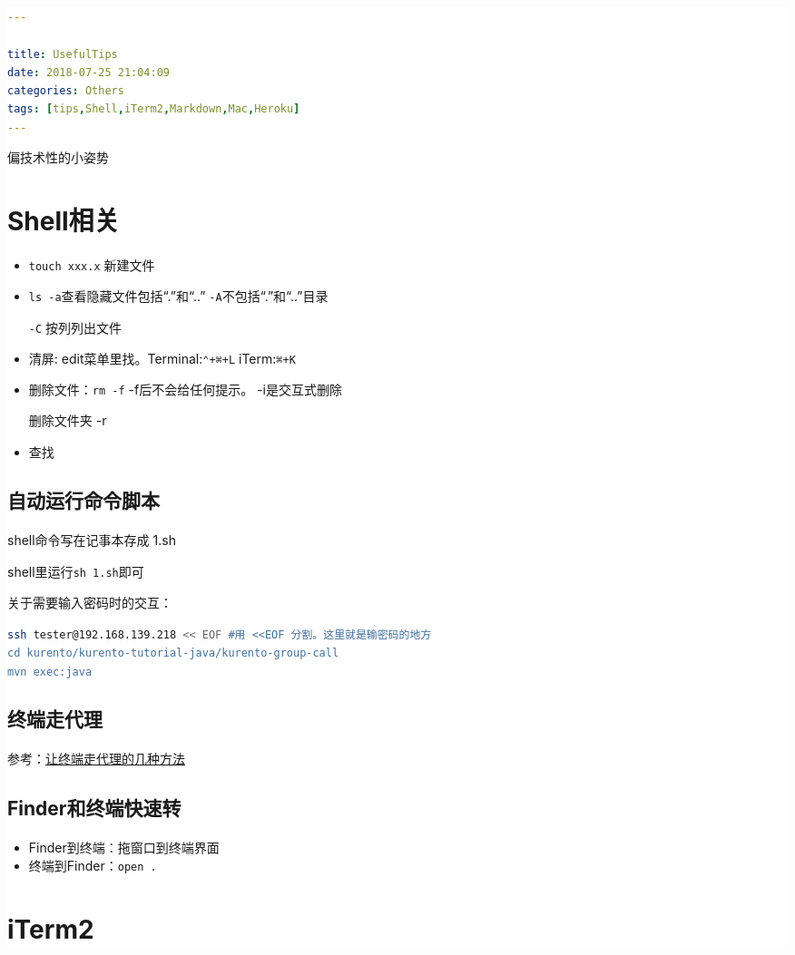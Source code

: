 ```yaml
---

title: UsefulTips
date: 2018-07-25 21:04:09
categories: Others
tags: [tips,Shell,iTerm2,Markdown,Mac,Heroku]
---
```


偏技术性的小姿势



# Shell相关

- `touch xxx.x` 新建文件

- `ls -a`查看隐藏文件包括“.”和“..” `-A`不包括“.”和“..”目录

  `-C` 按列列出文件

- 清屏: edit菜单里找。Terminal:`⌃+⌘+L` iTerm:`⌘+K`

- 删除文件：`rm -f` -f后不会给任何提示。 -i是交互式删除

  删除文件夹 -r

- 查找


## 自动运行命令脚本

shell命令写在记事本存成 1.sh

shell里运行`sh 1.sh`即可

关于需要输入密码时的交互：

```bash
ssh tester@192.168.139.218 << EOF #用 <<EOF 分割。这里就是输密码的地方
cd kurento/kurento-tutorial-java/kurento-group-call
mvn exec:java
```

## 终端走代理

参考：[让终端走代理的几种方法](https://blog.fazero.me/2015/09/15/%E8%AE%A9%E7%BB%88%E7%AB%AF%E8%B5%B0%E4%BB%A3%E7%90%86%E7%9A%84%E5%87%A0%E7%A7%8D%E6%96%B9%E6%B3%95/)

## Finder和终端快速转

- Finder到终端：拖窗口到终端界面
- 终端到Finder：`open .`

# iTerm2
